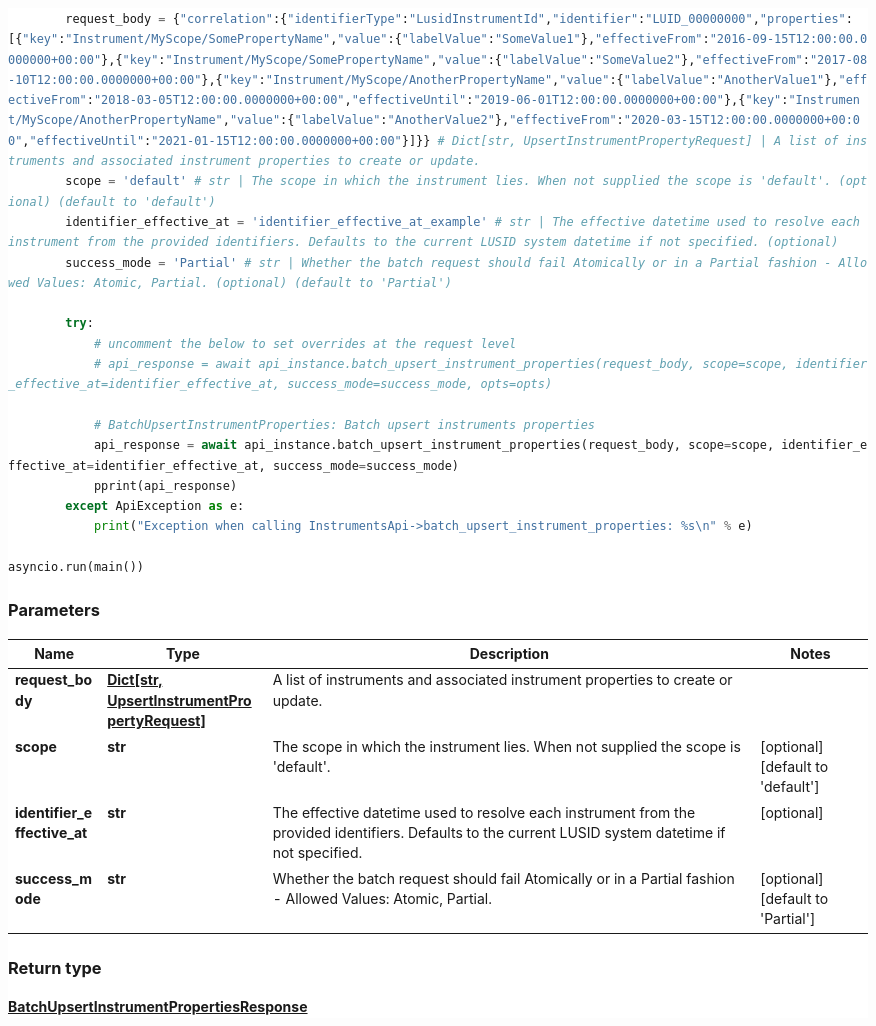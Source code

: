```python
        request_body = {"correlation":{"identifierType":"LusidInstrumentId","identifier":"LUID_00000000","properties":[{"key":"Instrument/MyScope/SomePropertyName","value":{"labelValue":"SomeValue1"},"effectiveFrom":"2016-09-15T12:00:00.0000000+00:00"},{"key":"Instrument/MyScope/SomePropertyName","value":{"labelValue":"SomeValue2"},"effectiveFrom":"2017-08-10T12:00:00.0000000+00:00"},{"key":"Instrument/MyScope/AnotherPropertyName","value":{"labelValue":"AnotherValue1"},"effectiveFrom":"2018-03-05T12:00:00.0000000+00:00","effectiveUntil":"2019-06-01T12:00:00.0000000+00:00"},{"key":"Instrument/MyScope/AnotherPropertyName","value":{"labelValue":"AnotherValue2"},"effectiveFrom":"2020-03-15T12:00:00.0000000+00:00","effectiveUntil":"2021-01-15T12:00:00.0000000+00:00"}]}} # Dict[str, UpsertInstrumentPropertyRequest] | A list of instruments and associated instrument properties to create or update.
        scope = 'default' # str | The scope in which the instrument lies. When not supplied the scope is 'default'. (optional) (default to 'default')
        identifier_effective_at = 'identifier_effective_at_example' # str | The effective datetime used to resolve each instrument from the provided identifiers. Defaults to the current LUSID system datetime if not specified. (optional)
        success_mode = 'Partial' # str | Whether the batch request should fail Atomically or in a Partial fashion - Allowed Values: Atomic, Partial. (optional) (default to 'Partial')

        try:
            # uncomment the below to set overrides at the request level
            # api_response = await api_instance.batch_upsert_instrument_properties(request_body, scope=scope, identifier_effective_at=identifier_effective_at, success_mode=success_mode, opts=opts)

            # BatchUpsertInstrumentProperties: Batch upsert instruments properties
            api_response = await api_instance.batch_upsert_instrument_properties(request_body, scope=scope, identifier_effective_at=identifier_effective_at, success_mode=success_mode)
            pprint(api_response)
        except ApiException as e:
            print("Exception when calling InstrumentsApi->batch_upsert_instrument_properties: %s\n" % e)

asyncio.run(main())
```

### Parameters

Name | Type | Description  | Notes
------------- | ------------- | ------------- | -------------
 **request_body** | [**Dict[str, UpsertInstrumentPropertyRequest]**](UpsertInstrumentPropertyRequest.md)| A list of instruments and associated instrument properties to create or update. | 
 **scope** | **str**| The scope in which the instrument lies. When not supplied the scope is &#39;default&#39;. | [optional] [default to &#39;default&#39;]
 **identifier_effective_at** | **str**| The effective datetime used to resolve each instrument from the provided identifiers. Defaults to the current LUSID system datetime if not specified. | [optional] 
 **success_mode** | **str**| Whether the batch request should fail Atomically or in a Partial fashion - Allowed Values: Atomic, Partial. | [optional] [default to &#39;Partial&#39;]

### Return type

[**BatchUpsertInstrumentPropertiesResponse**](BatchUpsertInstrumentPropertiesResponse.md)
